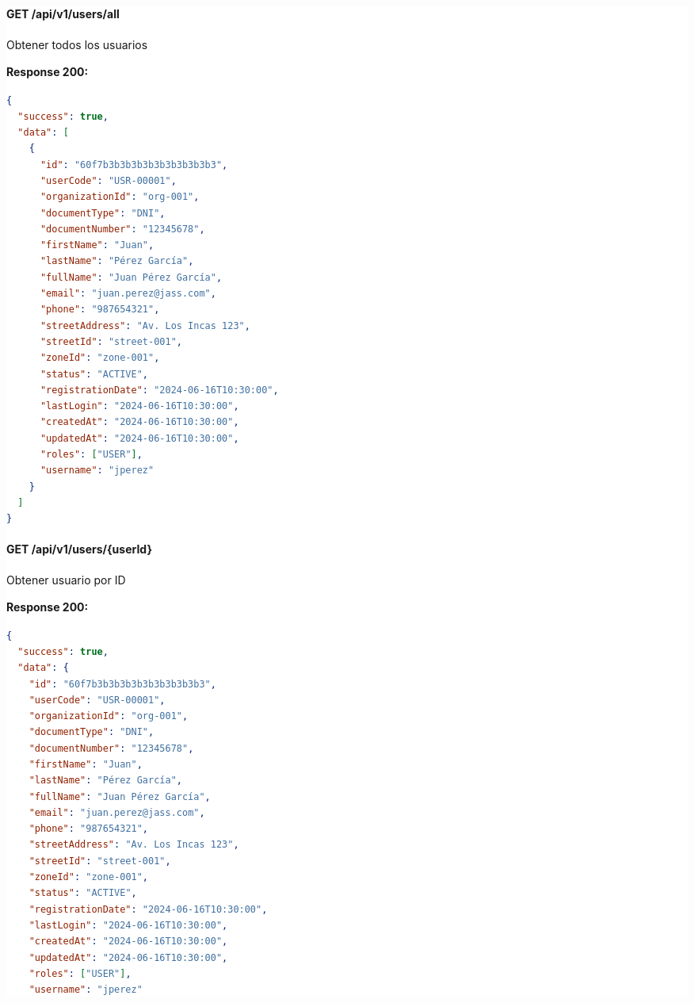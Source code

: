 #### GET /api/v1/users/all

Obtener todos los usuarios

**Response 200:**

```json
{
  "success": true,
  "data": [
    {
      "id": "60f7b3b3b3b3b3b3b3b3b3b3",
      "userCode": "USR-00001",
      "organizationId": "org-001",
      "documentType": "DNI",
      "documentNumber": "12345678",
      "firstName": "Juan",
      "lastName": "Pérez García",
      "fullName": "Juan Pérez García",
      "email": "juan.perez@jass.com",
      "phone": "987654321",
      "streetAddress": "Av. Los Incas 123",
      "streetId": "street-001",
      "zoneId": "zone-001",
      "status": "ACTIVE",
      "registrationDate": "2024-06-16T10:30:00",
      "lastLogin": "2024-06-16T10:30:00",
      "createdAt": "2024-06-16T10:30:00",
      "updatedAt": "2024-06-16T10:30:00",
      "roles": ["USER"],
      "username": "jperez"
    }
  ]
}
```

#### GET /api/v1/users/{userId}

Obtener usuario por ID

**Response 200:**

```json
{
  "success": true,
  "data": {
    "id": "60f7b3b3b3b3b3b3b3b3b3b3",
    "userCode": "USR-00001",
    "organizationId": "org-001",
    "documentType": "DNI",
    "documentNumber": "12345678",
    "firstName": "Juan",
    "lastName": "Pérez García",
    "fullName": "Juan Pérez García",
    "email": "juan.perez@jass.com",
    "phone": "987654321",
    "streetAddress": "Av. Los Incas 123",
    "streetId": "street-001",
    "zoneId": "zone-001",
    "status": "ACTIVE",
    "registrationDate": "2024-06-16T10:30:00",
    "lastLogin": "2024-06-16T10:30:00",
    "createdAt": "2024-06-16T10:30:00",
    "updatedAt": "2024-06-16T10:30:00",
    "roles": ["USER"],
    "username": "jperez"
```